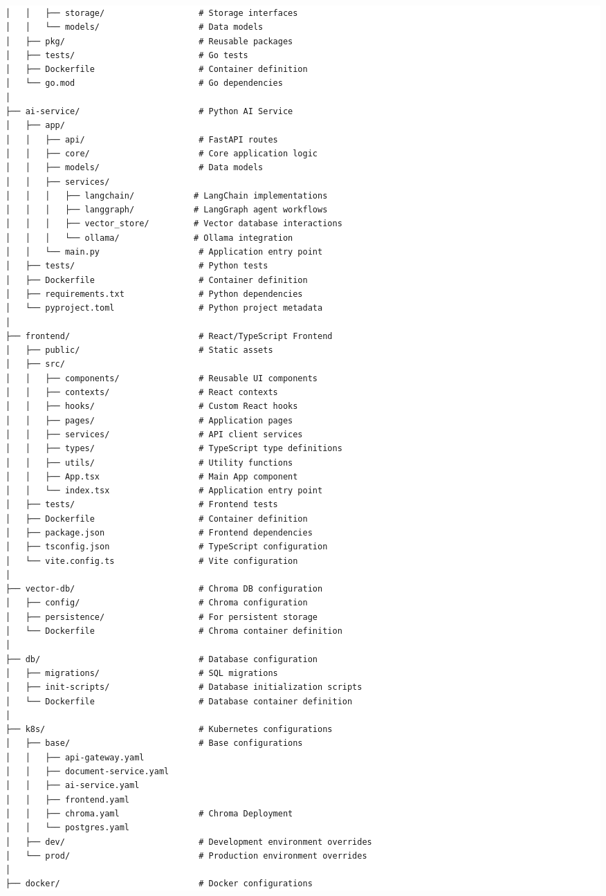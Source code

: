 ```
│   │   ├── storage/                   # Storage interfaces
│   │   └── models/                    # Data models
│   ├── pkg/                           # Reusable packages
│   ├── tests/                         # Go tests
│   ├── Dockerfile                     # Container definition
│   └── go.mod                         # Go dependencies
│
├── ai-service/                        # Python AI Service
│   ├── app/
│   │   ├── api/                       # FastAPI routes
│   │   ├── core/                      # Core application logic
│   │   ├── models/                    # Data models
│   │   ├── services/
│   │   │   ├── langchain/            # LangChain implementations
│   │   │   ├── langgraph/            # LangGraph agent workflows
│   │   │   ├── vector_store/         # Vector database interactions
│   │   │   └── ollama/               # Ollama integration
│   │   └── main.py                    # Application entry point
│   ├── tests/                         # Python tests
│   ├── Dockerfile                     # Container definition
│   ├── requirements.txt               # Python dependencies
│   └── pyproject.toml                 # Python project metadata
│
├── frontend/                          # React/TypeScript Frontend
│   ├── public/                        # Static assets
│   ├── src/
│   │   ├── components/                # Reusable UI components
│   │   ├── contexts/                  # React contexts
│   │   ├── hooks/                     # Custom React hooks
│   │   ├── pages/                     # Application pages
│   │   ├── services/                  # API client services
│   │   ├── types/                     # TypeScript type definitions
│   │   ├── utils/                     # Utility functions
│   │   ├── App.tsx                    # Main App component
│   │   └── index.tsx                  # Application entry point
│   ├── tests/                         # Frontend tests
│   ├── Dockerfile                     # Container definition
│   ├── package.json                   # Frontend dependencies
│   ├── tsconfig.json                  # TypeScript configuration
│   └── vite.config.ts                 # Vite configuration
│
├── vector-db/                         # Chroma DB configuration
│   ├── config/                        # Chroma configuration
│   ├── persistence/                   # For persistent storage
│   └── Dockerfile                     # Chroma container definition
│
├── db/                                # Database configuration
│   ├── migrations/                    # SQL migrations
│   ├── init-scripts/                  # Database initialization scripts
│   └── Dockerfile                     # Database container definition
│
├── k8s/                               # Kubernetes configurations
│   ├── base/                          # Base configurations
│   │   ├── api-gateway.yaml
│   │   ├── document-service.yaml
│   │   ├── ai-service.yaml
│   │   ├── frontend.yaml
│   │   ├── chroma.yaml                # Chroma Deployment
│   │   └── postgres.yaml
│   ├── dev/                           # Development environment overrides
│   └── prod/                          # Production environment overrides
│
├── docker/                            # Docker configurations
```